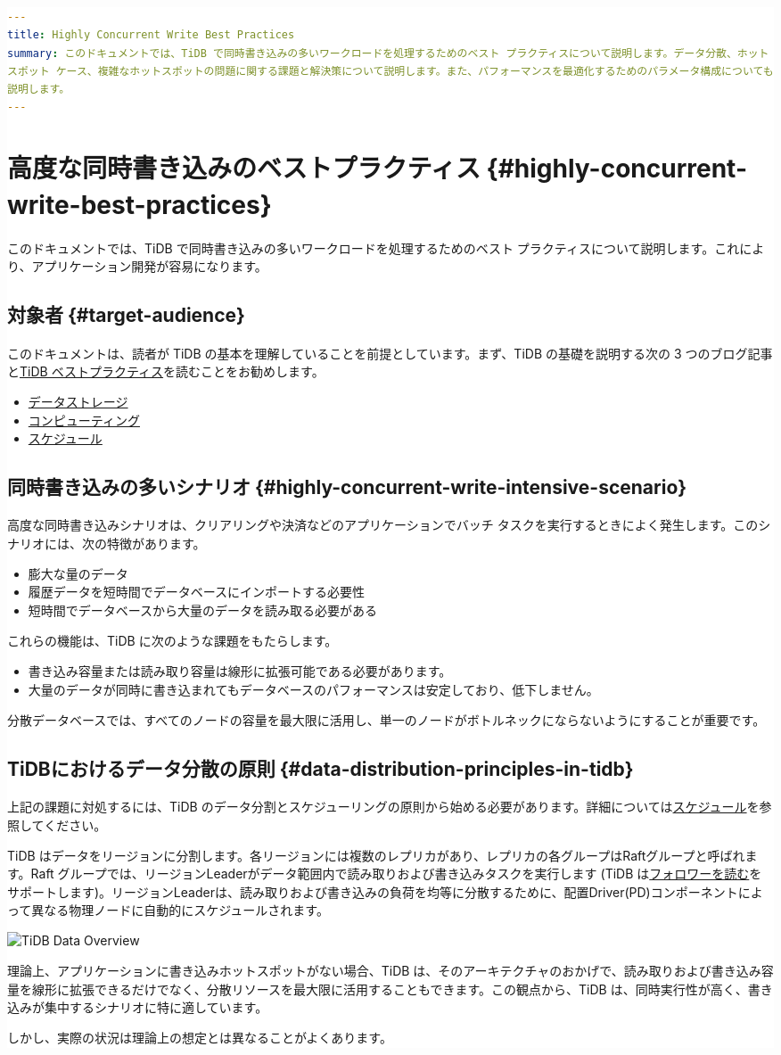 ```yaml
---
title: Highly Concurrent Write Best Practices
summary: このドキュメントでは、TiDB で同時書き込みの多いワークロードを処理するためのベスト プラクティスについて説明します。データ分散、ホットスポット ケース、複雑なホットスポットの問題に関する課題と解決策について説明します。また、パフォーマンスを最適化するためのパラメータ構成についても説明します。
---
```


# 高度な同時書き込みのベストプラクティス {#highly-concurrent-write-best-practices}

このドキュメントでは、TiDB で同時書き込みの多いワークロードを処理するためのベスト プラクティスについて説明します。これにより、アプリケーション開発が容易になります。

## 対象者 {#target-audience}

このドキュメントは、読者が TiDB の基本を理解していることを前提としています。まず、TiDB の基礎を説明する次の 3 つのブログ記事と[TiDB ベストプラクティス](https://en.pingcap.com/blog/tidb-best-practice/)を読むことをお勧めします。

-   [データストレージ](https://en.pingcap.com/blog/tidb-internal-data-storage/)
-   [コンピューティング](https://en.pingcap.com/blog/tidb-internal-computing/)
-   [スケジュール](https://en.pingcap.com/blog/tidb-internal-scheduling/)

## 同時書き込みの多いシナリオ {#highly-concurrent-write-intensive-scenario}

高度な同時書き込みシナリオは、クリアリングや決済などのアプリケーションでバッチ タスクを実行するときによく発生します。このシナリオには、次の特徴があります。

-   膨大な量のデータ
-   履歴データを短時間でデータベースにインポートする必要性
-   短時間でデータベースから大量のデータを読み取る必要がある

これらの機能は、TiDB に次のような課題をもたらします。

-   書き込み容量または読み取り容量は線形に拡張可能である必要があります。
-   大量のデータが同時に書き込まれてもデータベースのパフォーマンスは安定しており、低下しません。

分散データベースでは、すべてのノードの容量を最大限に活用し、単一のノードがボトルネックにならないようにすることが重要です。

## TiDBにおけるデータ分散の原則 {#data-distribution-principles-in-tidb}

上記の課題に対処するには、TiDB のデータ分割とスケジューリングの原則から始める必要があります。詳細については[スケジュール](https://en.pingcap.com/blog/tidb-internal-scheduling/)を参照してください。

TiDB はデータをリージョンに分割します。各リージョンには複数のレプリカがあり、レプリカの各グループはRaftグループと呼ばれます。Raft グループでは、リージョンLeaderがデータ範囲内で読み取りおよび書き込みタスクを実行します (TiDB は[フォロワーを読む](/follower-read.md)をサポートします)。リージョンLeaderは、読み取りおよび書き込みの負荷を均等に分散するために、配置Driver(PD)コンポーネントによって異なる物理ノードに自動的にスケジュールされます。

![TiDB Data Overview](https://download.pingcap.com/images/docs/best-practices/tidb-data-overview.png)

理論上、アプリケーションに書き込みホットスポットがない場合、TiDB は、そのアーキテクチャのおかげで、読み取りおよび書き込み容量を線形に拡張できるだけでなく、分散リソースを最大限に活用することもできます。この観点から、TiDB は、同時実行性が高く、書き込みが集中するシナリオに特に適しています。

しかし、実際の状況は理論上の想定とは異なることがよくあります。

